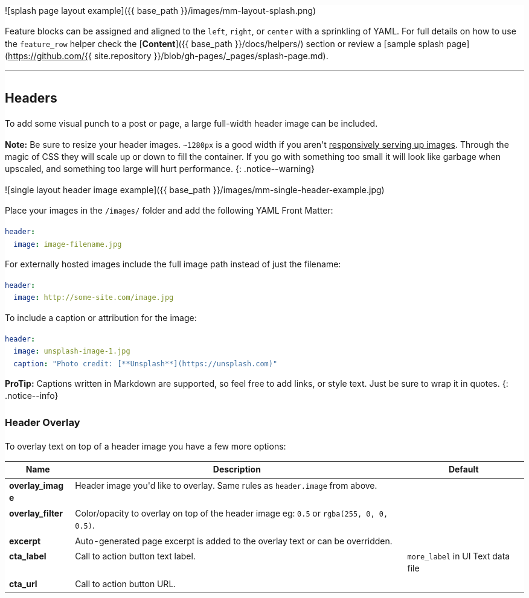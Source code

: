 ![splash page layout example]({{ base_path }}/images/mm-layout-splash.png)

Feature blocks can be assigned and aligned to the `left`, `right`, or `center` with a sprinkling of YAML. For full details on how to use the `feature_row` helper check the [**Content**]({{ base_path }}/docs/helpers/) section or review a [sample splash page](https://github.com/{{ site.repository }}/blob/gh-pages/_pages/splash-page.md).


---

## Headers

To add some visual punch to a post or page, a large full-width header image can be included.

**Note:** Be sure to resize your header images. `~1280px` is a good width if you aren't [responsively serving up images](http://alistapart.com/article/responsive-images-in-practice). Through the magic of CSS they will scale up or down to fill the container. If you go with something too small it will look like garbage when upscaled, and something too large will hurt performance.
{: .notice--warning}

![single layout header image example]({{ base_path }}/images/mm-single-header-example.jpg)

Place your images in the `/images/` folder and add the following YAML Front Matter:

```yaml
header:
  image: image-filename.jpg
```

For externally hosted images include the full image path instead of just the filename:

```yaml
header:
  image: http://some-site.com/image.jpg
```

To include a caption or attribution for the image:

```yaml
header:
  image: unsplash-image-1.jpg
  caption: "Photo credit: [**Unsplash**](https://unsplash.com)"
```

**ProTip:** Captions written in Markdown are supported, so feel free to add links, or style text. Just be sure to wrap it in quotes.
{: .notice--info}

### Header Overlay

To overlay text on top of a header image you have a few more options:

| Name               | Description | Default |
| ----               | ----------- | ------- |
| **overlay_image**  | Header image you'd like to overlay. Same rules as `header.image` from above. | |
| **overlay_filter** | Color/opacity to overlay on top of the header image eg: `0.5` or `rgba(255, 0, 0, 0.5)`. |
| **excerpt**        | Auto-generated page excerpt is added to the overlay text or can be overridden. | |
| **cta_label**      | Call to action button text label. | `more_label` in UI Text data file |
| **cta_url**        | Call to action button URL. | |
